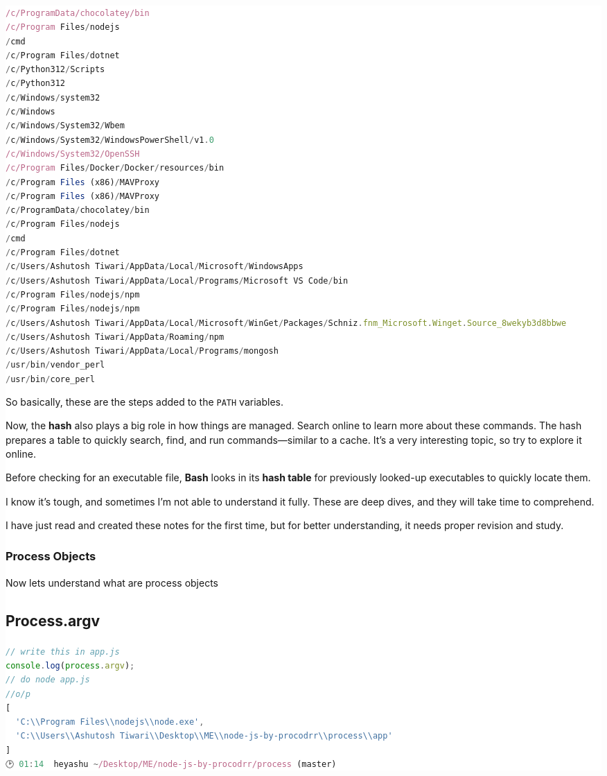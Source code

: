 ```jsx
/c/ProgramData/chocolatey/bin
/c/Program Files/nodejs
/cmd
/c/Program Files/dotnet
/c/Python312/Scripts
/c/Python312
/c/Windows/system32
/c/Windows
/c/Windows/System32/Wbem
/c/Windows/System32/WindowsPowerShell/v1.0
/c/Windows/System32/OpenSSH
/c/Program Files/Docker/Docker/resources/bin       
/c/Program Files (x86)/MAVProxy
/c/Program Files (x86)/MAVProxy
/c/ProgramData/chocolatey/bin
/c/Program Files/nodejs
/cmd
/c/Program Files/dotnet
/c/Users/Ashutosh Tiwari/AppData/Local/Microsoft/WindowsApps
/c/Users/Ashutosh Tiwari/AppData/Local/Programs/Microsoft VS Code/bin
/c/Program Files/nodejs/npm
/c/Program Files/nodejs/npm
/c/Users/Ashutosh Tiwari/AppData/Local/Microsoft/WinGet/Packages/Schniz.fnm_Microsoft.Winget.Source_8wekyb3d8bbwe
/c/Users/Ashutosh Tiwari/AppData/Roaming/npm       
/c/Users/Ashutosh Tiwari/AppData/Local/Programs/mongosh
/usr/bin/vendor_perl
/usr/bin/core_perl
```

So basically, these are the steps added to the `PATH` variables.

Now, the **hash** also plays a big role in how things are managed. Search online to learn more about these commands. The hash prepares a table to quickly search, find, and run commands—similar to a cache. It’s a very interesting topic, so try to explore it online.

Before checking for an executable file, **Bash** looks in its **hash table** for previously looked-up executables to quickly locate them.

I know it’s tough, and sometimes I’m not able to understand it fully. These are deep dives, and they will take time to comprehend.

I have just read and created these notes for the first time, but for better understanding, it needs proper revision and study.

### Process Objects

Now lets understand what are process objects

## Process.argv

```jsx
// write this in app.js
console.log(process.argv);
// do node app.js
//o/p
[
  'C:\\Program Files\\nodejs\\node.exe',      
  'C:\\Users\\Ashutosh Tiwari\\Desktop\\ME\\node-js-by-procodrr\\process\\app'
]
🕑 01:14  heyashu ~/Desktop/ME/node-js-by-procodrr/process (master)
```
